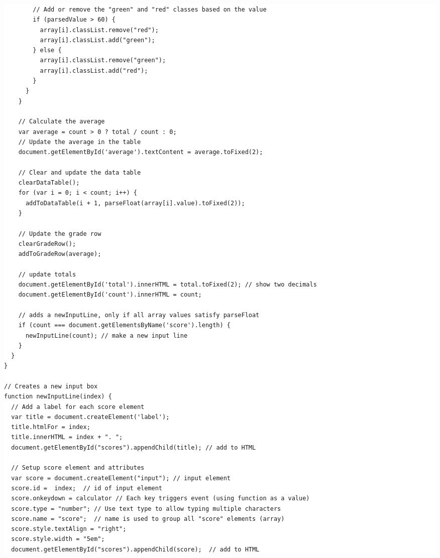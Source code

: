             // Add or remove the "green" and "red" classes based on the value
            if (parsedValue > 60) {
              array[i].classList.remove("red");
              array[i].classList.add("green");
            } else {
              array[i].classList.remove("green");
              array[i].classList.add("red");
            }
          }
        }

        // Calculate the average
        var average = count > 0 ? total / count : 0;
        // Update the average in the table
        document.getElementById('average').textContent = average.toFixed(2);

        // Clear and update the data table
        clearDataTable();
        for (var i = 0; i < count; i++) {
          addToDataTable(i + 1, parseFloat(array[i].value).toFixed(2));
        }

        // Update the grade row
        clearGradeRow();
        addToGradeRow(average);

        // update totals
        document.getElementById('total').innerHTML = total.toFixed(2); // show two decimals
        document.getElementById('count').innerHTML = count;

        // adds a newInputLine, only if all array values satisfy parseFloat 
        if (count === document.getElementsByName('score').length) {
          newInputLine(count); // make a new input line
        }
      }
    }

    // Creates a new input box
    function newInputLine(index) {
      // Add a label for each score element
      var title = document.createElement('label');
      title.htmlFor = index;
      title.innerHTML = index + ". ";
      document.getElementById("scores").appendChild(title); // add to HTML

      // Setup score element and attributes
      var score = document.createElement("input"); // input element
      score.id =  index;  // id of input element
      score.onkeydown = calculator // Each key triggers event (using function as a value)
      score.type = "number"; // Use text type to allow typing multiple characters
      score.name = "score";  // name is used to group all "score" elements (array)
      score.style.textAlign = "right";
      score.style.width = "5em";
      document.getElementById("scores").appendChild(score);  // add to HTML
